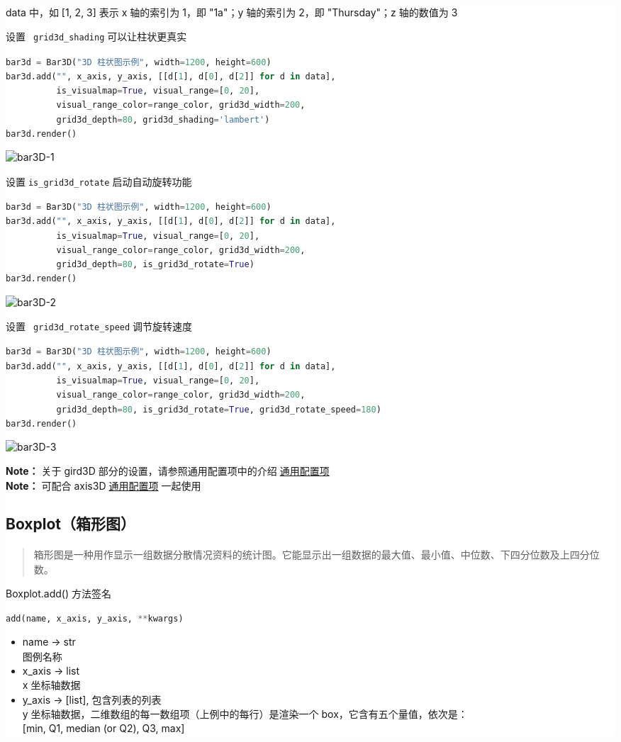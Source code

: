 data 中，如 [1, 2, 3] 表示 x 轴的索引为 1，即 "1a"；y 轴的索引为 2，即 "Thursday"；z 轴的数值为 3

设置 ``` grid3d_shading``` 可以让柱状更真实  
```python
bar3d = Bar3D("3D 柱状图示例", width=1200, height=600)
bar3d.add("", x_axis, y_axis, [[d[1], d[0], d[2]] for d in data],
          is_visualmap=True, visual_range=[0, 20],
          visual_range_color=range_color, grid3d_width=200,
          grid3d_depth=80, grid3d_shading='lambert')
bar3d.render()
```
![bar3D-1](https://raw.githubusercontent.com/chenjiandongx/pyecharts/master/images/bar3D-1.gif)

设置 ```is_grid3d_rotate``` 启动自动旋转功能
```python
bar3d = Bar3D("3D 柱状图示例", width=1200, height=600)
bar3d.add("", x_axis, y_axis, [[d[1], d[0], d[2]] for d in data],
          is_visualmap=True, visual_range=[0, 20],
          visual_range_color=range_color, grid3d_width=200,
          grid3d_depth=80, is_grid3d_rotate=True)
bar3d.render()
```
![bar3D-2](https://raw.githubusercontent.com/chenjiandongx/pyecharts/master/images/bar3D-2.gif)

设置 ``` grid3d_rotate_speed``` 调节旋转速度
```python
bar3d = Bar3D("3D 柱状图示例", width=1200, height=600)
bar3d.add("", x_axis, y_axis, [[d[1], d[0], d[2]] for d in data],
          is_visualmap=True, visual_range=[0, 20],
          visual_range_color=range_color, grid3d_width=200,
          grid3d_depth=80, is_grid3d_rotate=True, grid3d_rotate_speed=180)
bar3d.render()
```
![bar3D-3](https://raw.githubusercontent.com/chenjiandongx/pyecharts/master/images/bar3D-3.gif)

**Note：** 关于 gird3D 部分的设置，请参照通用配置项中的介绍 [通用配置项](https://github.com/chenjiandongx/pyecharts/blob/master/docs/zh-cn/documentation.md#通用配置项)  
**Note：** 可配合 axis3D [通用配置项](https://github.com/chenjiandongx/pyecharts/blob/master/docs/zh-cn/documentation.md#通用配置项) 一起使用 


## Boxplot（箱形图）
> 箱形图是一种用作显示一组数据分散情况资料的统计图。它能显示出一组数据的最大值、最小值、中位数、下四分位数及上四分位数。

Boxplot.add() 方法签名
```python
add(name, x_axis, y_axis, **kwargs)
```
* name -> str  
    图例名称
* x_axis -> list  
    x 坐标轴数据
* y_axis -> [list], 包含列表的列表   
    y 坐标轴数据，二维数组的每一数组项（上例中的每行）是渲染一个 box，它含有五个量值，依次是：  
    [min,  Q1,  median (or Q2),  Q3,  max]
